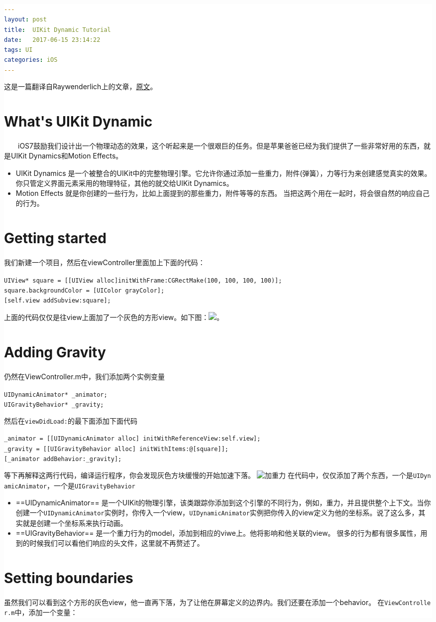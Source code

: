 ```yaml
---
layout: post
title:  UIKit Dynamic Tutorial
date:   2017-06-15 23:14:22
tags: UI
categories: iOS       
---
```

这是一篇翻译自Raywenderlich上的文章，[原文][1]。

# What's UIKit Dynamic
&emsp;&emsp;iOS7鼓励我们设计出一个物理动态的效果，这个听起来是一个很艰巨的任务。但是苹果爸爸已经为我们提供了一些非常好用的东西，就是UIKit Dynamics和Motion Effects。
 * UIKit Dynamics 是一个被整合的UIKit中的完整物理引擎。它允许你通过添加一些重力，附件(弹簧），力等行为来创建感觉真实的效果。你只管定义界面元素采用的物理特征，其他的就交给UIKit Dynamics。
 * Motion Effects 就是你创建的一些行为，比如上面提到的那些重力，附件等等的东西。
当把这两个用在一起时，将会很自然的响应自己的行为。
# Getting started
我们新建一个项目，然后在viewController里面加上下面的代码：

```
UIView* square = [[UIView alloc]initWithFrame:CGRectMake(100, 100, 100, 100)];
square.backgroundColor = [UIColor grayColor];
[self.view addSubview:square];

```
上面的代码仅仅是往view上面加了一个灰色的方形view。如下图：![][image-1]。
# Adding Gravity
仍然在ViewController.m中，我们添加两个实例变量

```
UIDynamicAnimator* _animator;
UIGravityBehavior* _gravity;
```
然后在`viewDidLoad:`的最下面添加下面代码

```
_animator = [[UIDynamicAnimator alloc] initWithReferenceView:self.view];
_gravity = [[UIGravityBehavior alloc] initWithItems:@[square]];
[_animator addBehavior:_gravity];
```
等下再解释这两行代码，编译运行程序，你会发现灰色方块缓慢的开始加速下落。
![加重力][image-2]
在代码中，仅仅添加了两个东西，一个是`UIDynamicAnimator`，一个是`UIGravityBehavior`
* ==UIDynamicAnimator== 是一个UIKit的物理引擎，该类跟踪你添加到这个引擎的不同行为，例如，重力，并且提供整个上下文。当你创建一个`UIDynamicAnimator`实例时，你传入一个view，`UIDynamicAnimator`实例把你传入的view定义为他的坐标系。说了这么多，其实就是创建一个坐标系来执行动画。
* ==UIGravityBehavior== 是一个重力行为的model，添加到相应的viwe上。他将影响和他关联的view。
很多的行为都有很多属性，用到的时候我们可以看他们响应的头文件，这里就不再赘述了。
# Setting boundaries
虽然我们可以看到这个方形的灰色view，他一直再下落，为了让他在屏幕定义的边界内。我们还要在添加一个behavior。
在`ViewController.m`中，添加一个变量：


[1]:	https://www.raywenderlich.com/50197/uikit-dynamics-tutorial
[2]:	https://onevcat.com/2013/06/uikit-dynamics-started/
[3]:	https://www.raywenderlich.com/50197/uikit-dynamics-tutorial
[4]:	https://onevcat.com/2013/06/uikit-dynamics-started/
[image-1]:	http://ohg2bgicd.bkt.clouddn.com/1496933761.png
[image-2]:	http://ohg2bgicd.bkt.clouddn.com/gravity.gif
[image-3]:	http://ohg2bgicd.bkt.clouddn.com/collison.gif
[image-4]:	http://ohg2bgicd.bkt.clouddn.com/barrier.gif
[image-5]:	http://ohg2bgicd.bkt.clouddn.com/1497453589.png
[image-6]:	http://ohg2bgicd.bkt.clouddn.com/collisonInteract.gif
[image-7]:	http://ohg2bgicd.bkt.clouddn.com/1497531917.png
[image-8]:	http://ohg2bgicd.bkt.clouddn.com/invisble.gif
[image-9]:	http://ohg2bgicd.bkt.clouddn.com/inditor.gif
[image-10]:	http://ohg2bgicd.bkt.clouddn.com/attachment.gif